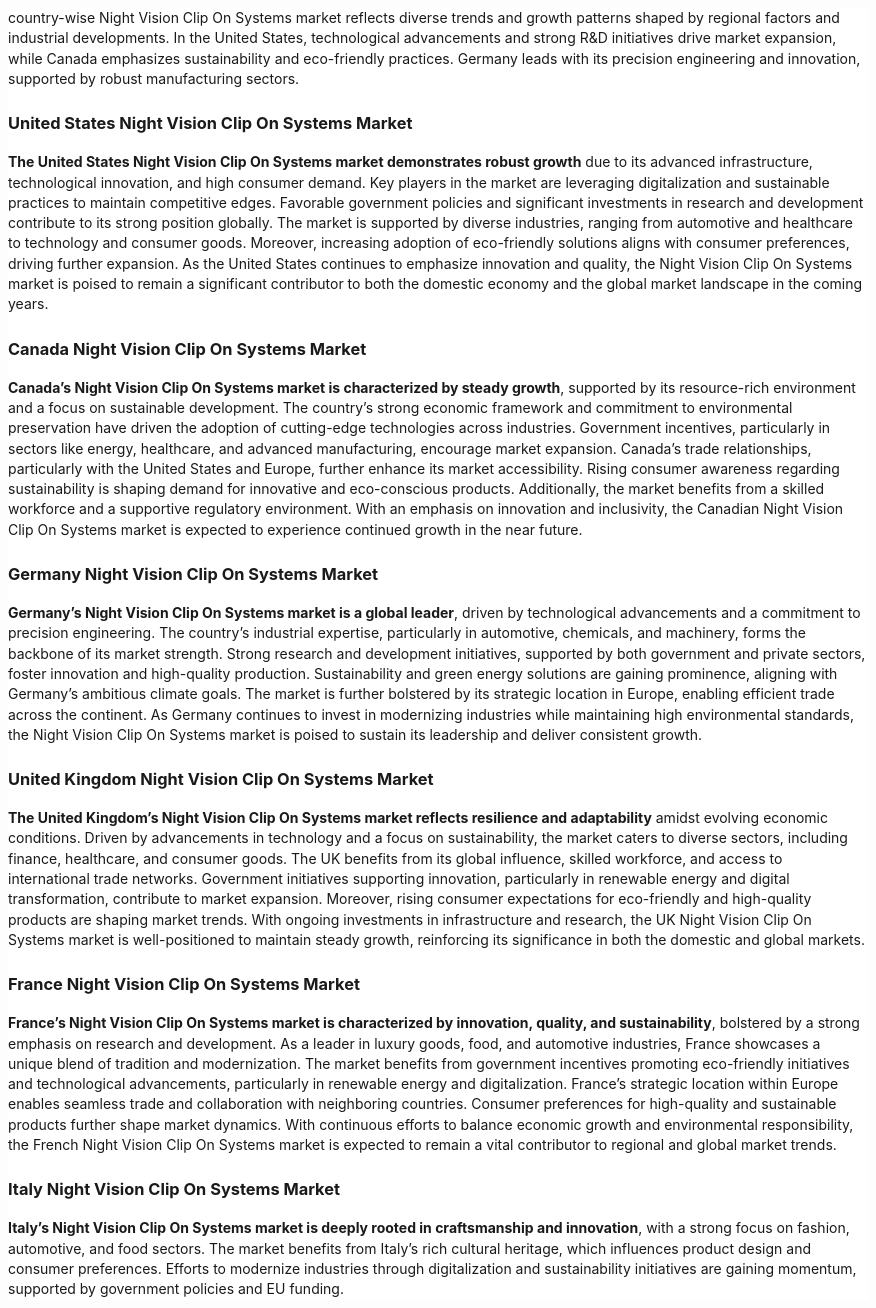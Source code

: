 country-wise Night Vision Clip On Systems market reflects diverse trends and growth patterns shaped by regional factors and industrial developments. In the United States, technological advancements and strong R&amp;D initiatives drive market expansion, while Canada emphasizes sustainability and eco-friendly practices. Germany leads with its precision engineering and innovation, supported by robust manufacturing sectors.</span></em></p></blockquote><h3><strong>United States Night Vision Clip On Systems Market</strong></h3><p><strong>The United States Night Vision Clip On Systems market demonstrates robust growth</strong> due to its advanced infrastructure, technological innovation, and high consumer demand. Key players in the market are leveraging digitalization and sustainable practices to maintain competitive edges. Favorable government policies and significant investments in research and development contribute to its strong position globally. The market is supported by diverse industries, ranging from automotive and healthcare to technology and consumer goods. Moreover, increasing adoption of eco-friendly solutions aligns with consumer preferences, driving further expansion. As the United States continues to emphasize innovation and quality, the Night Vision Clip On Systems market is poised to remain a significant contributor to both the domestic economy and the global market landscape in the coming years.</p><h3><strong>Canada Night Vision Clip On Systems Market</strong></h3><p><strong>Canada&rsquo;s Night Vision Clip On Systems market is characterized by steady growth</strong>, supported by its resource-rich environment and a focus on sustainable development. The country&rsquo;s strong economic framework and commitment to environmental preservation have driven the adoption of cutting-edge technologies across industries. Government incentives, particularly in sectors like energy, healthcare, and advanced manufacturing, encourage market expansion. Canada&rsquo;s trade relationships, particularly with the United States and Europe, further enhance its market accessibility. Rising consumer awareness regarding sustainability is shaping demand for innovative and eco-conscious products. Additionally, the market benefits from a skilled workforce and a supportive regulatory environment. With an emphasis on innovation and inclusivity, the Canadian Night Vision Clip On Systems market is expected to experience continued growth in the near future.</p><h3><strong>Germany Night Vision Clip On Systems Market</strong></h3><p><strong>Germany&rsquo;s Night Vision Clip On Systems market is a global leader</strong>, driven by technological advancements and a commitment to precision engineering. The country&rsquo;s industrial expertise, particularly in automotive, chemicals, and machinery, forms the backbone of its market strength. Strong research and development initiatives, supported by both government and private sectors, foster innovation and high-quality production. Sustainability and green energy solutions are gaining prominence, aligning with Germany&rsquo;s ambitious climate goals. The market is further bolstered by its strategic location in Europe, enabling efficient trade across the continent. As Germany continues to invest in modernizing industries while maintaining high environmental standards, the Night Vision Clip On Systems market is poised to sustain its leadership and deliver consistent growth.</p><h3><strong>United Kingdom Night Vision Clip On Systems Market</strong></h3><p><strong>The United Kingdom&rsquo;s Night Vision Clip On Systems market reflects resilience and adaptability</strong> amidst evolving economic conditions. Driven by advancements in technology and a focus on sustainability, the market caters to diverse sectors, including finance, healthcare, and consumer goods. The UK benefits from its global influence, skilled workforce, and access to international trade networks. Government initiatives supporting innovation, particularly in renewable energy and digital transformation, contribute to market expansion. Moreover, rising consumer expectations for eco-friendly and high-quality products are shaping market trends. With ongoing investments in infrastructure and research, the UK Night Vision Clip On Systems market is well-positioned to maintain steady growth, reinforcing its significance in both the domestic and global markets.</p><h3><strong>France Night Vision Clip On Systems Market</strong></h3><p><strong>France&rsquo;s Night Vision Clip On Systems market is characterized by innovation, quality, and sustainability</strong>, bolstered by a strong emphasis on research and development. As a leader in luxury goods, food, and automotive industries, France showcases a unique blend of tradition and modernization. The market benefits from government incentives promoting eco-friendly initiatives and technological advancements, particularly in renewable energy and digitalization. France&rsquo;s strategic location within Europe enables seamless trade and collaboration with neighboring countries. Consumer preferences for high-quality and sustainable products further shape market dynamics. With continuous efforts to balance economic growth and environmental responsibility, the French Night Vision Clip On Systems market is expected to remain a vital contributor to regional and global market trends.</p><h3><strong>Italy Night Vision Clip On Systems Market</strong></h3><p><strong>Italy&rsquo;s Night Vision Clip On Systems market is deeply rooted in craftsmanship and innovation</strong>, with a strong focus on fashion, automotive, and food sectors. The market benefits from Italy&rsquo;s rich cultural heritage, which influences product design and consumer preferences. Efforts to modernize industries through digitalization and sustainability initiatives are gaining momentum, supported by government policies and EU funding.